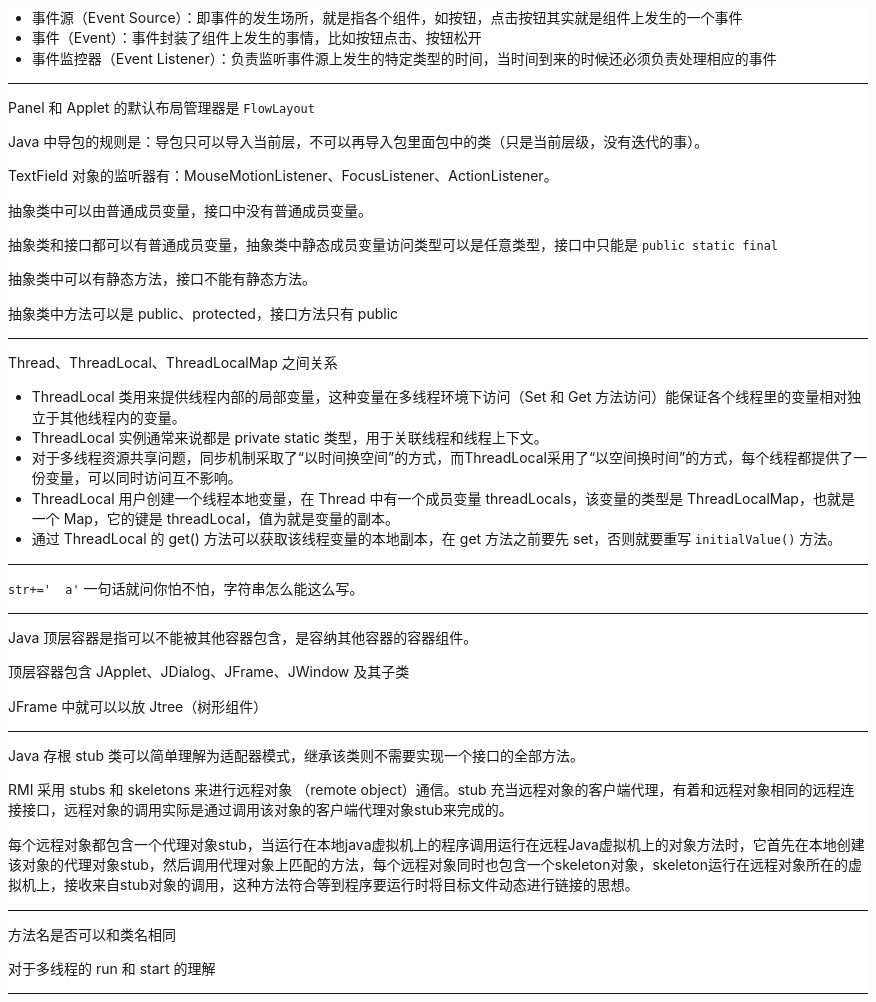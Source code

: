 - 事件源（Event Source）：即事件的发生场所，就是指各个组件，如按钮，点击按钮其实就是组件上发生的一个事件
- 事件（Event）：事件封装了组件上发生的事情，比如按钮点击、按钮松开
- 事件监控器（Event Listener）：负责监听事件源上发生的特定类型的时间，当时间到来的时候还必须负责处理相应的事件

------

Panel 和 Applet 的默认布局管理器是 `FlowLayout` 

Java 中导包的规则是：导包只可以导入当前层，不可以再导入包里面包中的类（只是当前层级，没有迭代的事）。

TextField 对象的监听器有：MouseMotionListener、FocusListener、ActionListener。

抽象类中可以由普通成员变量，接口中没有普通成员变量。

抽象类和接口都可以有普通成员变量，抽象类中静态成员变量访问类型可以是任意类型，接口中只能是 `public static final`

抽象类中可以有静态方法，接口不能有静态方法。

抽象类中方法可以是 public、protected，接口方法只有 public



------

Thread、ThreadLocal、ThreadLocalMap 之间关系

- ThreadLocal 类用来提供线程内部的局部变量，这种变量在多线程环境下访问（Set  和 Get 方法访问）能保证各个线程里的变量相对独立于其他线程内的变量。
- ThreadLocal 实例通常来说都是 private static 类型，用于关联线程和线程上下文。
- 对于多线程资源共享问题，同步机制采取了“以时间换空间”的方式，而ThreadLocal采用了“以空间换时间”的方式，每个线程都提供了一份变量，可以同时访问互不影响。
- ThreadLocal 用户创建一个线程本地变量，在 Thread 中有一个成员变量 threadLocals，该变量的类型是 ThreadLocalMap，也就是一个 Map，它的键是 threadLocal，值为就是变量的副本。
- 通过 ThreadLocal 的 get() 方法可以获取该线程变量的本地副本，在 get 方法之前要先 set，否则就要重写 `initialValue()` 方法。

------

`str+='  a'` 一句话就问你怕不怕，字符串怎么能这么写。

------

Java 顶层容器是指可以不能被其他容器包含，是容纳其他容器的容器组件。

顶层容器包含 JApplet、JDialog、JFrame、JWindow 及其子类

JFrame 中就可以以放 Jtree（树形组件）

------

Java 存根 stub 类可以简单理解为适配器模式，继承该类则不需要实现一个接口的全部方法。

RMI 采用 stubs 和 skeletons 来进行远程对象 （remote object）通信。stub 充当远程对象的客户端代理，有着和远程对象相同的远程连接接口，远程对象的调用实际是通过调用该对象的客户端代理对象stub来完成的。

每个远程对象都包含一个代理对象stub，当运行在本地java虚拟机上的程序调用运行在远程Java虚拟机上的对象方法时，它首先在本地创建该对象的代理对象stub，然后调用代理对象上匹配的方法，每个远程对象同时也包含一个skeleton对象，skeleton运行在远程对象所在的虚拟机上，接收来自stub对象的调用，这种方法符合等到程序要运行时将目标文件动态进行链接的思想。

------

方法名是否可以和类名相同

对于多线程的 run 和 start 的理解

------
